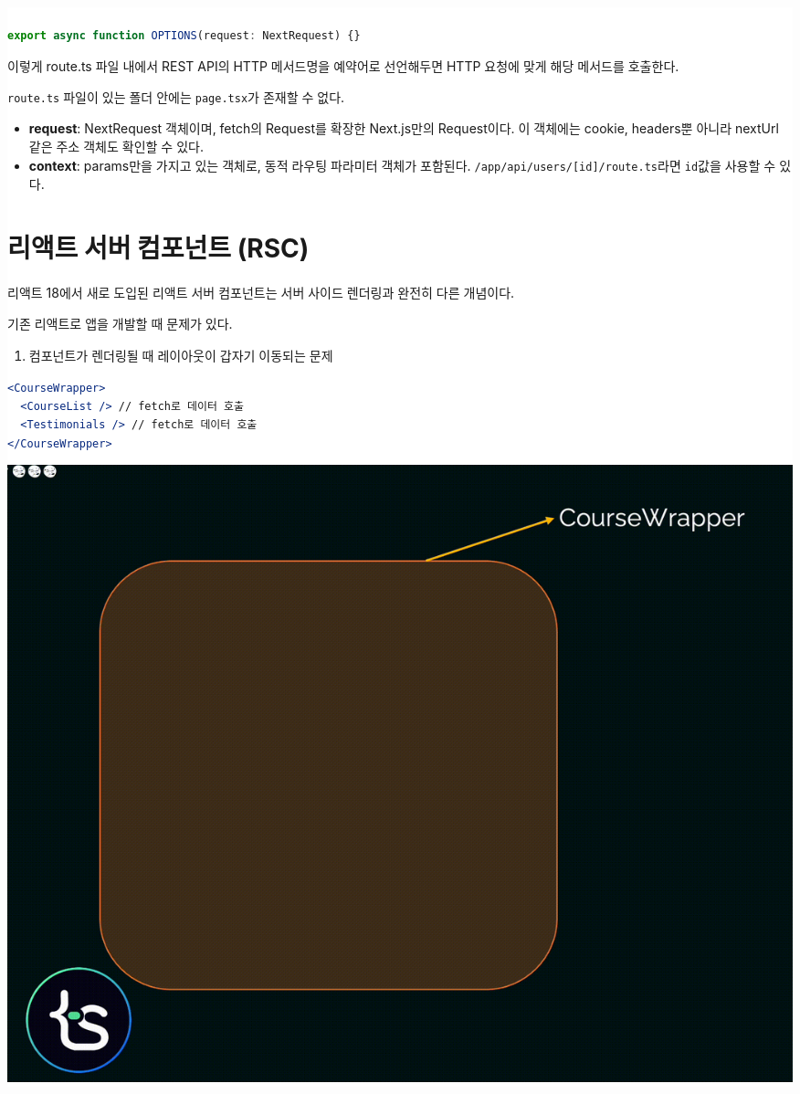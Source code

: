 ```ts

export async function OPTIONS(request: NextRequest) {}
```
이렇게 route.ts 파일 내에서 REST API의 HTTP 메서드명을 예약어로 선언해두면 HTTP 요청에 맞게 해당 메서드를 호출한다.

`route.ts` 파일이 있는 폴더 안에는 `page.tsx`가 존재할 수 없다.

- **request**: NextRequest 객체이며, fetch의 Request를 확장한 Next.js만의 Request이다. 이 객체에는 cookie, headers뿐 아니라 nextUrl 같은 주소 객체도 확인할 수 있다.
- **context**: params만을 가지고 있는 객체로, 동적 라우팅 파라미터 객체가 포함된다. `/app/api/users/[id]/route.ts`라면 `id`값을 사용할 수 있다.

# 리액트 서버 컴포넌트 (RSC)
리액트 18에서 새로 도입된 리액트 서버 컴포넌트는 서버 사이드 렌더링과 완전히 다른 개념이다.

기존 리액트로 앱을 개발할 때 문제가 있다.

1. 컴포넌트가 렌더링될 때 레이아웃이 갑자기 이동되는 문제
```jsx
<CourseWrapper>
  <CourseList /> // fetch로 데이터 호출
  <Testimonials /> // fetch로 데이터 호출
</CourseWrapper>
```
![fetch](./fetch.gif)
